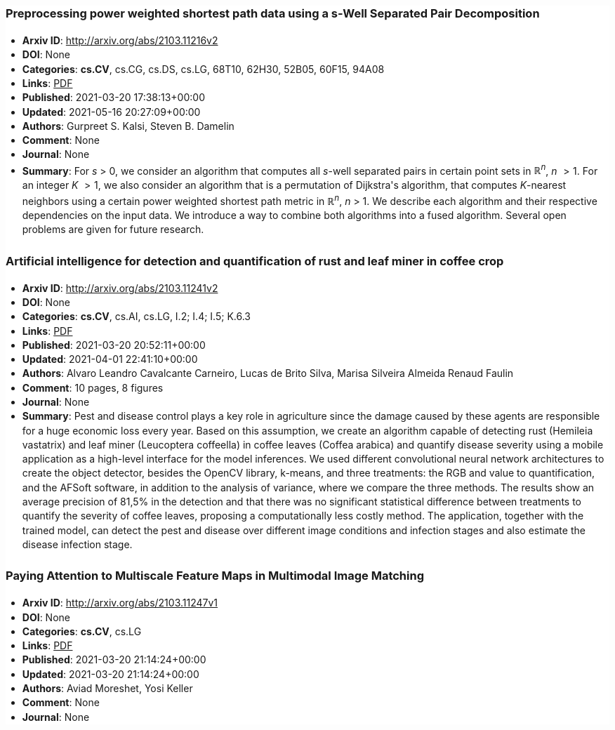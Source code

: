 ### Preprocessing power weighted shortest path data using a s-Well Separated Pair Decomposition
- **Arxiv ID**: http://arxiv.org/abs/2103.11216v2
- **DOI**: None
- **Categories**: **cs.CV**, cs.CG, cs.DS, cs.LG, 68T10, 62H30, 52B05, 60F15, 94A08
- **Links**: [PDF](http://arxiv.org/pdf/2103.11216v2)
- **Published**: 2021-03-20 17:38:13+00:00
- **Updated**: 2021-05-16 20:27:09+00:00
- **Authors**: Gurpreet S. Kalsi, Steven B. Damelin
- **Comment**: None
- **Journal**: None
- **Summary**: For $s$ $>$ 0, we consider an algorithm that computes all $s$-well separated pairs in certain point sets in $\mathbb{R}^{n}$, $n$ $>1$. For an integer $K$ $>1$, we also consider an algorithm that is a permutation of Dijkstra's algorithm, that computes $K$-nearest neighbors using a certain power weighted shortest path metric in $\mathbb{R}^{n}$, $n$ $>$ $1$. We describe each algorithm and their respective dependencies on the input data. We introduce a way to combine both algorithms into a fused algorithm. Several open problems are given for future research.



### Artificial intelligence for detection and quantification of rust and leaf miner in coffee crop
- **Arxiv ID**: http://arxiv.org/abs/2103.11241v2
- **DOI**: None
- **Categories**: **cs.CV**, cs.AI, cs.LG, I.2; I.4; I.5; K.6.3
- **Links**: [PDF](http://arxiv.org/pdf/2103.11241v2)
- **Published**: 2021-03-20 20:52:11+00:00
- **Updated**: 2021-04-01 22:41:10+00:00
- **Authors**: Alvaro Leandro Cavalcante Carneiro, Lucas de Brito Silva, Marisa Silveira Almeida Renaud Faulin
- **Comment**: 10 pages, 8 figures
- **Journal**: None
- **Summary**: Pest and disease control plays a key role in agriculture since the damage caused by these agents are responsible for a huge economic loss every year. Based on this assumption, we create an algorithm capable of detecting rust (Hemileia vastatrix) and leaf miner (Leucoptera coffeella) in coffee leaves (Coffea arabica) and quantify disease severity using a mobile application as a high-level interface for the model inferences. We used different convolutional neural network architectures to create the object detector, besides the OpenCV library, k-means, and three treatments: the RGB and value to quantification, and the AFSoft software, in addition to the analysis of variance, where we compare the three methods. The results show an average precision of 81,5% in the detection and that there was no significant statistical difference between treatments to quantify the severity of coffee leaves, proposing a computationally less costly method. The application, together with the trained model, can detect the pest and disease over different image conditions and infection stages and also estimate the disease infection stage.



### Paying Attention to Multiscale Feature Maps in Multimodal Image Matching
- **Arxiv ID**: http://arxiv.org/abs/2103.11247v1
- **DOI**: None
- **Categories**: **cs.CV**, cs.LG
- **Links**: [PDF](http://arxiv.org/pdf/2103.11247v1)
- **Published**: 2021-03-20 21:14:24+00:00
- **Updated**: 2021-03-20 21:14:24+00:00
- **Authors**: Aviad Moreshet, Yosi Keller
- **Comment**: None
- **Journal**: None